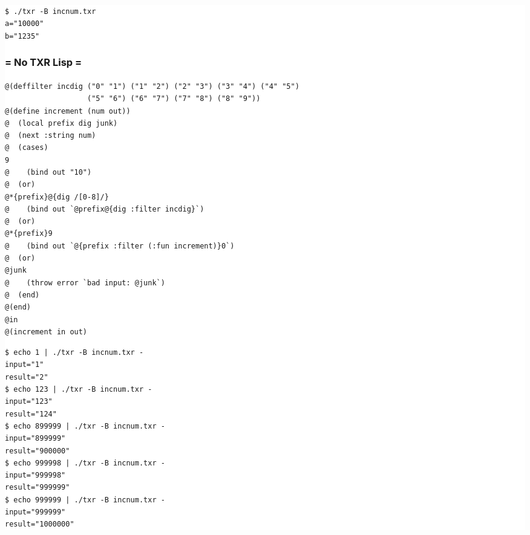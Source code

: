 

```txt
$ ./txr -B incnum.txr
a="10000"
b="1235"
```



### = No TXR Lisp =



```txr
@(deffilter incdig ("0" "1") ("1" "2") ("2" "3") ("3" "4") ("4" "5")
                   ("5" "6") ("6" "7") ("7" "8") ("8" "9"))
@(define increment (num out))
@  (local prefix dig junk)
@  (next :string num)
@  (cases)
9
@    (bind out "10")
@  (or)
@*{prefix}@{dig /[0-8]/}
@    (bind out `@prefix@{dig :filter incdig}`)
@  (or)
@*{prefix}9
@    (bind out `@{prefix :filter (:fun increment)}0`)
@  (or)
@junk
@    (throw error `bad input: @junk`)
@  (end)
@(end)
@in
@(increment in out)
```



```txt
$ echo 1 | ./txr -B incnum.txr -
input="1"
result="2"
$ echo 123 | ./txr -B incnum.txr -
input="123"
result="124"
$ echo 899999 | ./txr -B incnum.txr -
input="899999"
result="900000"
$ echo 999998 | ./txr -B incnum.txr -
input="999998"
result="999999"
$ echo 999999 | ./txr -B incnum.txr -
input="999999"
result="1000000"
```
